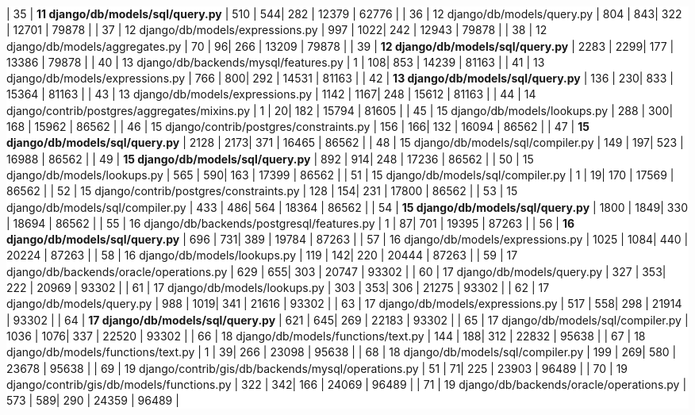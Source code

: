| 35 | **11 django/db/models/sql/query.py** | 510 | 544| 282 | 12379 | 62776 | 
| 36 | 12 django/db/models/query.py | 804 | 843| 322 | 12701 | 79878 | 
| 37 | 12 django/db/models/expressions.py | 997 | 1022| 242 | 12943 | 79878 | 
| 38 | 12 django/db/models/aggregates.py | 70 | 96| 266 | 13209 | 79878 | 
| 39 | **12 django/db/models/sql/query.py** | 2283 | 2299| 177 | 13386 | 79878 | 
| 40 | 13 django/db/backends/mysql/features.py | 1 | 108| 853 | 14239 | 81163 | 
| 41 | 13 django/db/models/expressions.py | 766 | 800| 292 | 14531 | 81163 | 
| 42 | **13 django/db/models/sql/query.py** | 136 | 230| 833 | 15364 | 81163 | 
| 43 | 13 django/db/models/expressions.py | 1142 | 1167| 248 | 15612 | 81163 | 
| 44 | 14 django/contrib/postgres/aggregates/mixins.py | 1 | 20| 182 | 15794 | 81605 | 
| 45 | 15 django/db/models/lookups.py | 288 | 300| 168 | 15962 | 86562 | 
| 46 | 15 django/contrib/postgres/constraints.py | 156 | 166| 132 | 16094 | 86562 | 
| 47 | **15 django/db/models/sql/query.py** | 2128 | 2173| 371 | 16465 | 86562 | 
| 48 | 15 django/db/models/sql/compiler.py | 149 | 197| 523 | 16988 | 86562 | 
| 49 | **15 django/db/models/sql/query.py** | 892 | 914| 248 | 17236 | 86562 | 
| 50 | 15 django/db/models/lookups.py | 565 | 590| 163 | 17399 | 86562 | 
| 51 | 15 django/db/models/sql/compiler.py | 1 | 19| 170 | 17569 | 86562 | 
| 52 | 15 django/contrib/postgres/constraints.py | 128 | 154| 231 | 17800 | 86562 | 
| 53 | 15 django/db/models/sql/compiler.py | 433 | 486| 564 | 18364 | 86562 | 
| 54 | **15 django/db/models/sql/query.py** | 1800 | 1849| 330 | 18694 | 86562 | 
| 55 | 16 django/db/backends/postgresql/features.py | 1 | 87| 701 | 19395 | 87263 | 
| 56 | **16 django/db/models/sql/query.py** | 696 | 731| 389 | 19784 | 87263 | 
| 57 | 16 django/db/models/expressions.py | 1025 | 1084| 440 | 20224 | 87263 | 
| 58 | 16 django/db/models/lookups.py | 119 | 142| 220 | 20444 | 87263 | 
| 59 | 17 django/db/backends/oracle/operations.py | 629 | 655| 303 | 20747 | 93302 | 
| 60 | 17 django/db/models/query.py | 327 | 353| 222 | 20969 | 93302 | 
| 61 | 17 django/db/models/lookups.py | 303 | 353| 306 | 21275 | 93302 | 
| 62 | 17 django/db/models/query.py | 988 | 1019| 341 | 21616 | 93302 | 
| 63 | 17 django/db/models/expressions.py | 517 | 558| 298 | 21914 | 93302 | 
| 64 | **17 django/db/models/sql/query.py** | 621 | 645| 269 | 22183 | 93302 | 
| 65 | 17 django/db/models/sql/compiler.py | 1036 | 1076| 337 | 22520 | 93302 | 
| 66 | 18 django/db/models/functions/text.py | 144 | 188| 312 | 22832 | 95638 | 
| 67 | 18 django/db/models/functions/text.py | 1 | 39| 266 | 23098 | 95638 | 
| 68 | 18 django/db/models/sql/compiler.py | 199 | 269| 580 | 23678 | 95638 | 
| 69 | 19 django/contrib/gis/db/backends/mysql/operations.py | 51 | 71| 225 | 23903 | 96489 | 
| 70 | 19 django/contrib/gis/db/models/functions.py | 322 | 342| 166 | 24069 | 96489 | 
| 71 | 19 django/db/backends/oracle/operations.py | 573 | 589| 290 | 24359 | 96489 | 